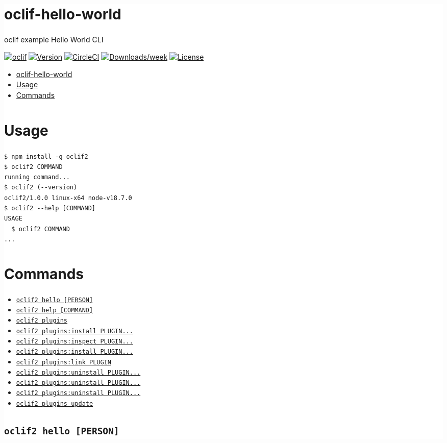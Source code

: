 # oclif-hello-world

oclif example Hello World CLI

[![oclif](https://img.shields.io/badge/cli-oclif-brightgreen.svg)](https://oclif.io) [![Version](https://img.shields.io/npm/v/oclif-hello-world.svg)](https://npmjs.org/package/oclif-hello-world) [![CircleCI](https://circleci.com/gh/oclif/hello-world/tree/main.svg?style=shield)](https://circleci.com/gh/oclif/hello-world/tree/main) [![Downloads/week](https://img.shields.io/npm/dw/oclif-hello-world.svg)](https://npmjs.org/package/oclif-hello-world) [![License](https://img.shields.io/npm/l/oclif-hello-world.svg)](https://github.com/oclif/hello-world/blob/main/package.json)



- [oclif-hello-world](#oclif-hello-world)
- [Usage](#usage)
- [Commands](#commands)


# Usage



```sh-session
$ npm install -g oclif2
$ oclif2 COMMAND
running command...
$ oclif2 (--version)
oclif2/1.0.0 linux-x64 node-v18.7.0
$ oclif2 --help [COMMAND]
USAGE
  $ oclif2 COMMAND
...
```



# Commands



- [`oclif2 hello [PERSON]`](#oclif2-hello-person)
- [`oclif2 help [COMMAND]`](#oclif2-help-command)
- [`oclif2 plugins`](#oclif2-plugins)
- [`oclif2 plugins:install PLUGIN...`](#oclif2-pluginsinstall-plugin)
- [`oclif2 plugins:inspect PLUGIN...`](#oclif2-pluginsinspect-plugin)
- [`oclif2 plugins:install PLUGIN...`](#oclif2-pluginsinstall-plugin-1)
- [`oclif2 plugins:link PLUGIN`](#oclif2-pluginslink-plugin)
- [`oclif2 plugins:uninstall PLUGIN...`](#oclif2-pluginsuninstall-plugin)
- [`oclif2 plugins:uninstall PLUGIN...`](#oclif2-pluginsuninstall-plugin-1)
- [`oclif2 plugins:uninstall PLUGIN...`](#oclif2-pluginsuninstall-plugin-2)
- [`oclif2 plugins update`](#oclif2-plugins-update)

## `oclif2 hello [PERSON]`
